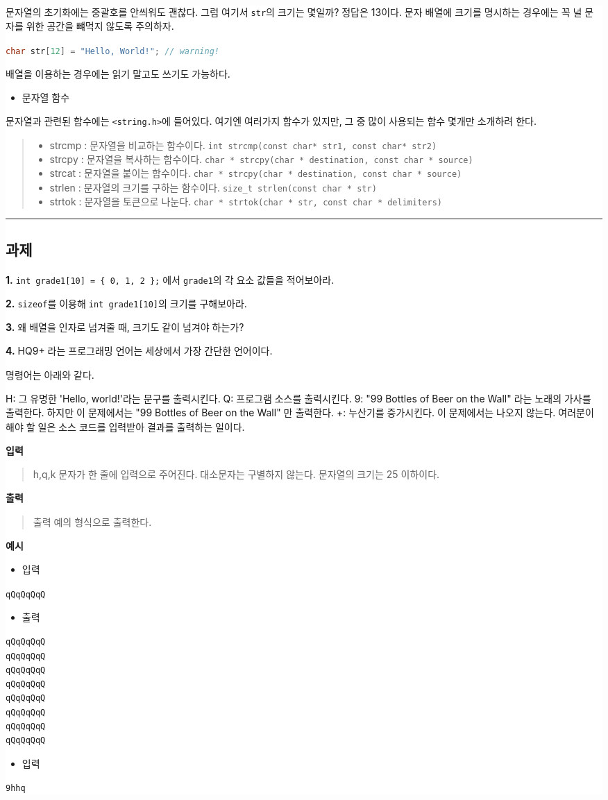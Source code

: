 문자열의 초기화에는 중괄호를 안씌워도 괜찮다. 그럼 여기서 `str`의 크기는 몇일까? 정답은 13이다. 문자 배열에 크기를 명시하는 경우에는 꼭 널 문자를 위한 공간을 뺴먹지 않도록 주의하자.

```c++
char str[12] = "Hello, World!"; // warning!
```

배열을 이용하는 경우에는 읽기 말고도 쓰기도 가능하다.

- 문자열 함수

문자열과 관련된 함수에는 `<string.h>`에 들어있다. 여기엔 여러가지 함수가 있지만, 그 중 많이 사용되는 함수 몇개만 소개하려 한다.

> - strcmp : 문자열을 비교하는 함수이다.
`int strcmp(const char* str1, const char* str2)`
> - strcpy : 문자열을 복사하는 함수이다.
`char * strcpy(char * destination, const char * source)`
> - strcat : 문자열을 붙이는 함수이다.
`char * strcpy(char * destination, const char * source)`
> - strlen : 문자열의 크기를 구하는 함수이다.
`size_t strlen(const char * str)`
> - strtok : 문자열을 토큰으로 나눈다.
`char * strtok(char * str, const char * delimiters)`


----
## 과제

**1.** `int grade1[10] = { 0, 1, 2 };` 에서 `grade1`의 각 요소 값들을 적어보아라.

**2.** `sizeof`를 이용해 `int grade1[10]`의 크기를 구해보아라.

**3.** 왜 배열을 인자로 넘겨줄 때, 크기도 같이 넘겨야 하는가?

**4.** HQ9+ 라는 프로그래밍 언어는 세상에서 가장 간단한 언어이다.

명령어는 아래와 같다.

H: 그 유명한 'Hello, world!'라는 문구를 출력시킨다.
Q: 프로그램 소스를 출력시킨다.
9: "99 Bottles of Beer on the Wall" 라는 노래의 가사를 출력한다. 하지만 이 문제에서는 "99 Bottles of Beer on the Wall" 만 출력한다.
+: 누산기를 증가시킨다. 이 문제에서는 나오지 않는다.
여러분이 해야 할 일은 소스 코드를 입력받아 결과를 출력하는 일이다.

**입력**
> h,q,k 문자가 한 줄에 입력으로 주어진다. 대소문자는 구별하지 않는다.
문자열의 크기는 25 이하이다.

**출력**
> 출력 예의 형식으로 출력한다.

**예시**
- 입력
```
qQqQqQqQ
```
- 출력
```
qQqQqQqQ
qQqQqQqQ
qQqQqQqQ
qQqQqQqQ
qQqQqQqQ
qQqQqQqQ
qQqQqQqQ
qQqQqQqQ
```
- 입력
```
9hhq
```